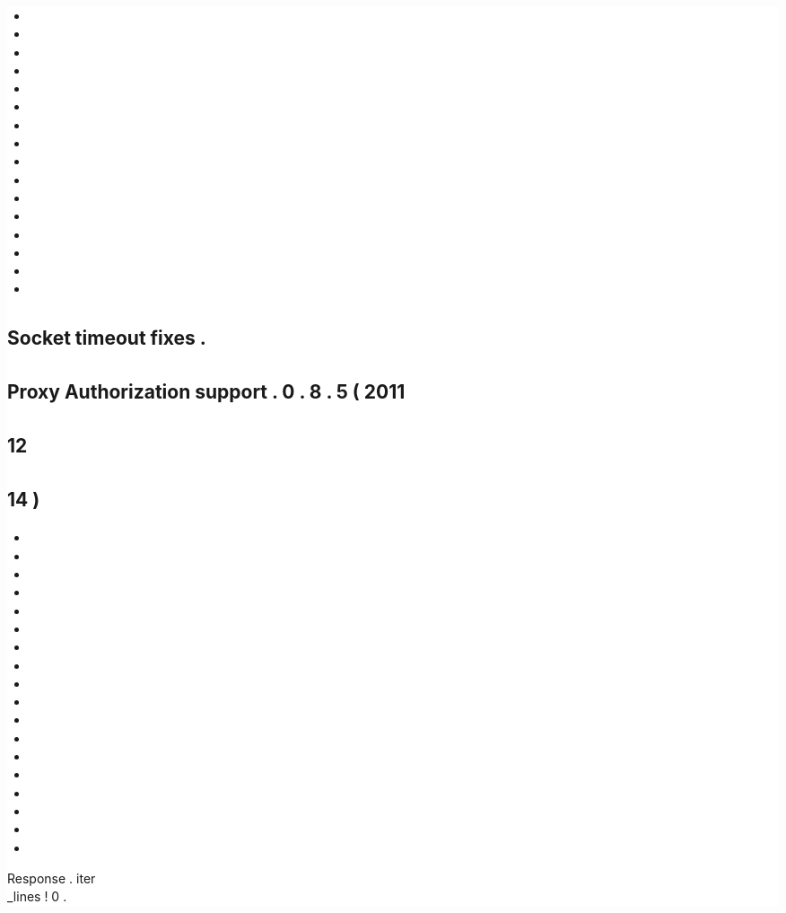 -
-
-
-
-
-
-
-
-
-
-
-
-
-
-
-
Socket
timeout
fixes
.
-
Proxy
Authorization
support
.
0
.
8
.
5
(
2011
-
12
-
14
)
-
-
-
-
-
-
-
-
-
-
-
-
-
-
-
-
-
-
-
Response
.
iter
\
_lines
!
0
.